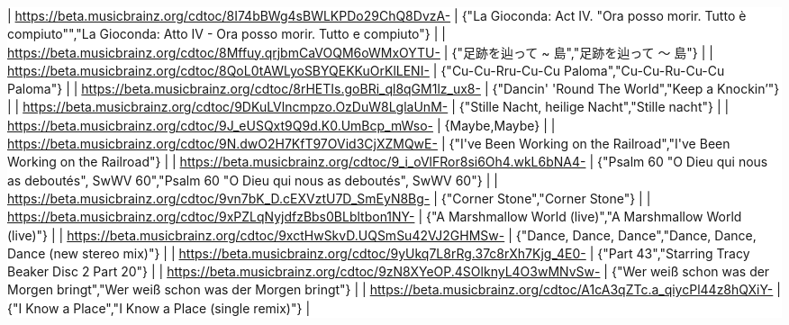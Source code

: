 | <https://beta.musicbrainz.org/cdtoc/8I74bBWg4sBWLKPDo29ChQ8DvzA-> | {"La Gioconda: Act IV. \"Ora posso morir. Tutto è compiuto\"","La Gioconda: Atto IV - Ora posso morir. Tutto e compiuto"}                                                                                                                                                                                                                  |
| <https://beta.musicbrainz.org/cdtoc/8Mffuy.qrjbmCaVOQM6oWMxOYTU-> | {"足跡を辿って ~ 島","足跡を辿って ～ 島"}                                                                                                                                                                                                                                                                                                 |
| <https://beta.musicbrainz.org/cdtoc/8QoL0tAWLyoSBYQEKKuOrKlLENI-> | {"Cu-Cu-Rru-Cu-Cu Paloma","Cu-Cu-Ru-Cu-Cu Paloma"}                                                                                                                                                                                                                                                                                         |
| <https://beta.musicbrainz.org/cdtoc/8rHETIs.goBRi_ql8qGM1lz_ux8-> | {"Dancin' 'Round The World","Keep a Knockin’"}                                                                                                                                                                                                                                                                                             |
| <https://beta.musicbrainz.org/cdtoc/9DKuLVlncmpzo.OzDuW8LglaUnM-> | {"Stille Nacht, heilige Nacht","Stille nacht"}                                                                                                                                                                                                                                                                                             |
| <https://beta.musicbrainz.org/cdtoc/9J_eUSQxt9Q9d.K0.UmBcp_mWso-> | {Maybe,Maybe}                                                                                                                                                                                                                                                                                                                              |
| <https://beta.musicbrainz.org/cdtoc/9N.dwO2H7KfT97OVid3CjXZMQwE-> | {"I've Been Working on the Railroad","I've Been Working on the Railroad"}                                                                                                                                                                                                                                                                  |
| <https://beta.musicbrainz.org/cdtoc/9_i_oVlFRor8si6Oh4.wkL6bNA4-> | {"Psalm 60 \"O Dieu qui nous as deboutés\", SwWV 60","Psalm 60 \"O Dieu qui nous as deboutés\", SwWV 60"}                                                                                                                                                                                                                                  |
| <https://beta.musicbrainz.org/cdtoc/9vn7bK_D.cEXVztU7D_SmEyN8Bg-> | {"Corner Stone","Corner Stone"}                                                                                                                                                                                                                                                                                                            |
| <https://beta.musicbrainz.org/cdtoc/9xPZLqNyjdfzBbs0BLbltbon1NY-> | {"A Marshmallow World (live)","A Marshmallow World (live)"}                                                                                                                                                                                                                                                                                |
| <https://beta.musicbrainz.org/cdtoc/9xctHwSkvD.UQSmSu42VJ2GHMSw-> | {"Dance, Dance, Dance","Dance, Dance, Dance (new stereo mix)"}                                                                                                                                                                                                                                                                             |
| <https://beta.musicbrainz.org/cdtoc/9yUkq7L8rRg.37c8rXh7Kjg_4E0-> | {"Part 43","Starring Tracy Beaker Disc 2 Part 20"}                                                                                                                                                                                                                                                                                         |
| <https://beta.musicbrainz.org/cdtoc/9zN8XYeOP.4SOlknyL4O3wMNvSw-> | {"Wer weiß schon was der Morgen bringt","Wer weiß schon was der Morgen bringt"}                                                                                                                                                                                                                                                            |
| <https://beta.musicbrainz.org/cdtoc/A1cA3qZTc.a_qiycPl44z8hQXiY-> | {"I Know a Place","I Know a Place (single remix)"}                                                                                                                                                                                                                                                                                         |